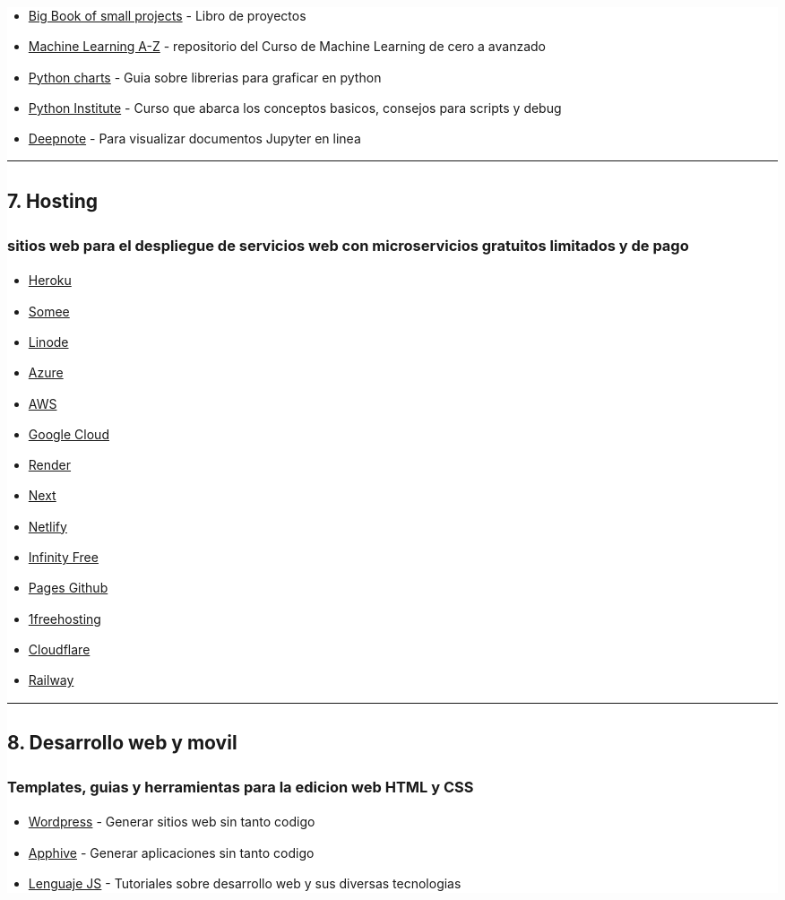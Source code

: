 - [Big Book of small projects](https://inventwithpython.com/bigbookpython/) - Libro de proyectos

- [Machine Learning A-Z](https://github.com/joanby/machinelearning-az.git) - repositorio del Curso de Machine Learning de cero a avanzado

- [Python charts](https://python-charts.com/) - Guia sobre librerias para graficar en python

- [Python Institute](https://pythoninstitute.org/python-essentials-1) - Curso que abarca los conceptos basicos, consejos para scripts y debug

- [Deepnote](https://deepnote.com/) - Para visualizar documentos Jupyter en linea

***

## **7. Hosting**

### sitios web para el despliegue de servicios web con microservicios gratuitos limitados y de pago

- [Heroku](https://www.heroku.com/)

- [Somee](https://somee.com/)

- [Linode](https://login.linode.com)

- [Azure](https://azure.microsoft.com/es-es/)

- [AWS](https://aws.amazon.com/es/)

- [Google Cloud](https://cloud.google.com/?hl=es)

- [Render](https://render.com/)

- [Next](https://vercel.com/)

- [Netlify](https://www.netlify.com/)

- [Infinity Free](https://www.infinityfree.net/)

- [Pages Github](https://pages.github.com/)

- [1freehosting](https://www.1freehosting.com/)
  
- [Cloudflare](https://www.cloudflare.com)

- [Railway](https://railway.app/)

***

## **8. Desarrollo web y movil**

### Templates, guias y herramientas para la edicion web HTML y CSS

- [Wordpress](https://wordpress.com/) - Generar sitios web sin tanto codigo

- [Apphive](https://apphive.io/) - Generar aplicaciones sin tanto codigo

- [Lenguaje JS](https://lenguajejs.com/) - Tutoriales sobre desarrollo web y sus diversas tecnologias
